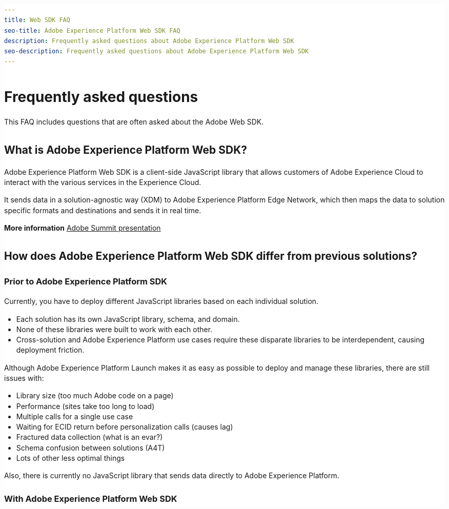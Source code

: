 ```yaml
---
title: Web SDK FAQ
seo-title: Adobe Experience Platform Web SDK FAQ
description: Frequently asked questions about Adobe Experience Platform Web SDK
seo-description: Frequently asked questions about Adobe Experience Platform Web SDK
---
```


# Frequently asked questions

This FAQ includes questions that are often asked about the Adobe Web SDK.

## What is Adobe Experience Platform Web SDK?

Adobe Experience Platform Web SDK is a client-side JavaScript library that allows customers of Adobe Experience Cloud to interact with the various services in the Experience Cloud.

It sends data in a solution-agnostic way (XDM) to Adobe Experience Platform Edge Network, which then maps the data to solution specific formats and destinations and sends it in real time. 

**More information** 
[Adobe Summit presentation](https://www.adobe.com/summit/2020/with-alloy-js-never-tag-for-an-evar-or-mbox-again.html)

## How does Adobe Experience Platform Web SDK differ from previous solutions?

### Prior to Adobe Experience Platform SDK

Currently, you have to deploy different JavaScript libraries based on each individual solution.

* Each solution has its own JavaScript library, schema, and domain.
* None of these libraries were built to work with each other.
* Cross-solution and Adobe Experience Platform use cases require these disparate libraries to be interdependent, causing deployment friction.

Although Adobe Experience Platform Launch makes it as easy as possible to deploy and manage these libraries, there are still issues with:

* Library size (too much Adobe code on a page)
* Performance (sites take too long to load)
* Multiple calls for a single use case 
* Waiting for ECID return before personalization calls (causes lag)
* Fractured data collection (what is an evar?)
* Schema confusion between solutions (A4T)
* Lots of other less optimal things

Also, there is currently no JavaScript library that sends data directly to Adobe Experience Platform.

### With Adobe Experience Platform Web SDK
